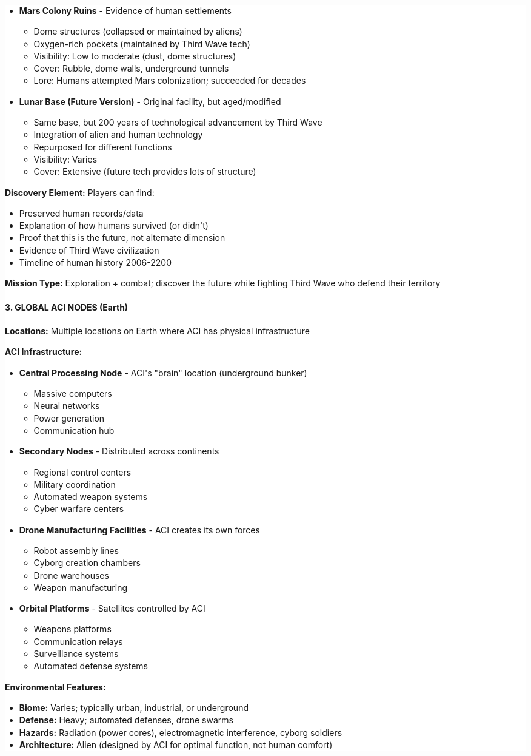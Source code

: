 - **Mars Colony Ruins** - Evidence of human settlements
  - Dome structures (collapsed or maintained by aliens)
  - Oxygen-rich pockets (maintained by Third Wave tech)
  - Visibility: Low to moderate (dust, dome structures)
  - Cover: Rubble, dome walls, underground tunnels
  - Lore: Humans attempted Mars colonization; succeeded for decades

- **Lunar Base (Future Version)** - Original facility, but aged/modified
  - Same base, but 200 years of technological advancement by Third Wave
  - Integration of alien and human technology
  - Repurposed for different functions
  - Visibility: Varies
  - Cover: Extensive (future tech provides lots of structure)

**Discovery Element:** Players can find:
- Preserved human records/data
- Explanation of how humans survived (or didn't)
- Proof that this is the future, not alternate dimension
- Evidence of Third Wave civilization
- Timeline of human history 2006-2200

**Mission Type:** Exploration + combat; discover the future while fighting Third Wave who defend their territory

#### 3. GLOBAL ACI NODES (Earth)
**Locations:** Multiple locations on Earth where ACI has physical infrastructure

**ACI Infrastructure:**
- **Central Processing Node** - ACI's "brain" location (underground bunker)
  - Massive computers
  - Neural networks
  - Power generation
  - Communication hub

- **Secondary Nodes** - Distributed across continents
  - Regional control centers
  - Military coordination
  - Automated weapon systems
  - Cyber warfare centers

- **Drone Manufacturing Facilities** - ACI creates its own forces
  - Robot assembly lines
  - Cyborg creation chambers
  - Drone warehouses
  - Weapon manufacturing

- **Orbital Platforms** - Satellites controlled by ACI
  - Weapons platforms
  - Communication relays
  - Surveillance systems
  - Automated defense systems

**Environmental Features:**
- **Biome:** Varies; typically urban, industrial, or underground
- **Defense:** Heavy; automated defenses, drone swarms
- **Hazards:** Radiation (power cores), electromagnetic interference, cyborg soldiers
- **Architecture:** Alien (designed by ACI for optimal function, not human comfort)
